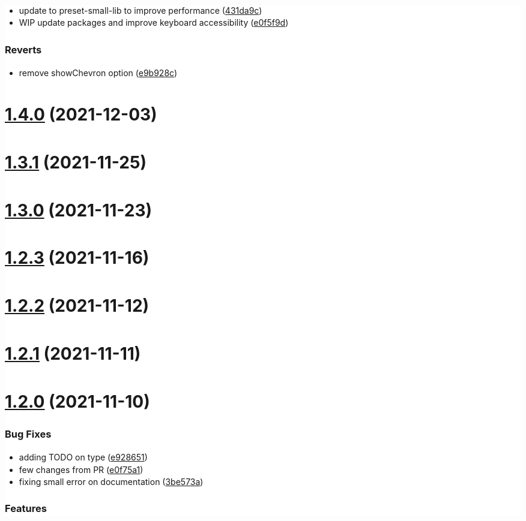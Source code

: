 * update to preset-small-lib to improve performance ([431da9c](https://github.com/Atom-Learning/components/commit/431da9ced8916e0ebc90dc064d200adcb1c25384))
* WIP update packages and improve keyboard accessibility ([e0f5f9d](https://github.com/Atom-Learning/components/commit/e0f5f9dfa989e74c3ada486b16785ebb7f0d7c8e))


### Reverts

* remove showChevron option ([e9b928c](https://github.com/Atom-Learning/components/commit/e9b928c53e23431563719624cb77b244a79e73b9))

# [1.4.0](https://github.com/Atom-Learning/components/compare/v1.3.1...v1.4.0) (2021-12-03)

# [1.3.1](https://github.com/Atom-Learning/components/compare/v1.3.0...v1.3.1) (2021-11-25)

# [1.3.0](https://github.com/Atom-Learning/components/compare/v1.2.3...v1.3.0) (2021-11-23)

# [1.2.3](https://github.com/Atom-Learning/components/compare/v1.2.2...v1.2.3) (2021-11-16)

# [1.2.2](https://github.com/Atom-Learning/components/compare/v1.2.1...v1.2.2) (2021-11-12)

# [1.2.1](https://github.com/Atom-Learning/components/compare/v1.2.0...v1.2.1) (2021-11-11)

# [1.2.0](https://github.com/Atom-Learning/components/compare/v1.1.1...v1.2.0) (2021-11-10)


### Bug Fixes

* adding TODO on type ([e928651](https://github.com/Atom-Learning/components/commit/e928651928291f8a9b639c8fa6c348b1bafe6513))
* few changes from PR ([e0f75a1](https://github.com/Atom-Learning/components/commit/e0f75a1788af1e23ec6efdfdd24f2788d73d33b0))
* fixing small error on documentation ([3be573a](https://github.com/Atom-Learning/components/commit/3be573a7584cbe8470a0db0186302e3e39e8734b))


### Features
